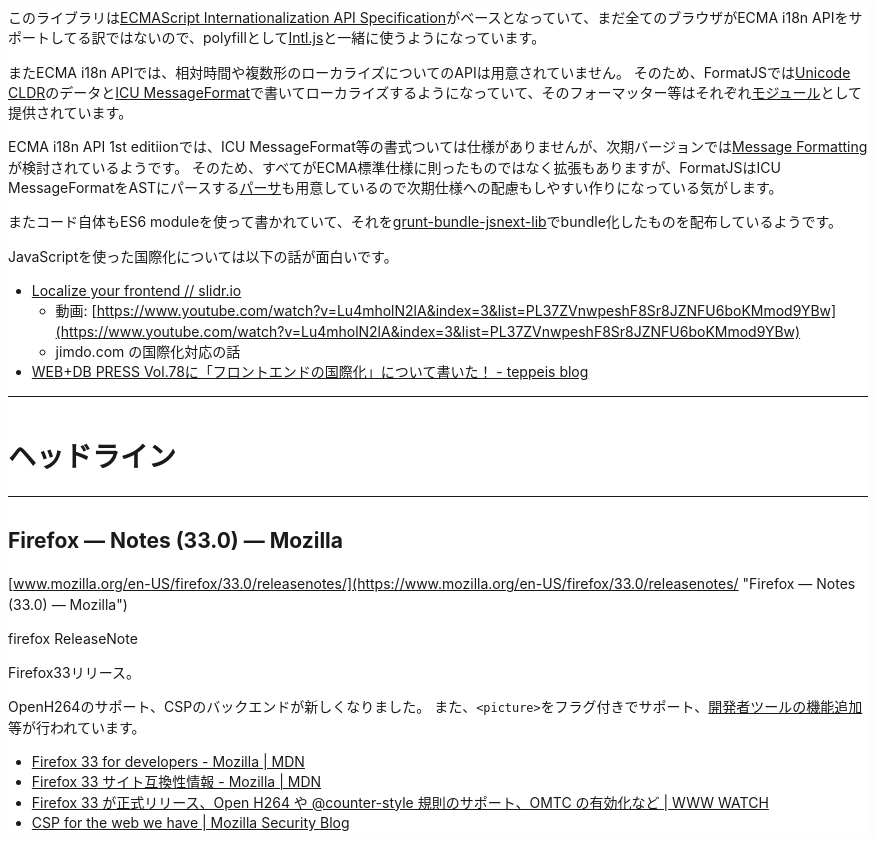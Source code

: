 このライブラリは[ECMAScript Internationalization API Specification](http://www.ecma-international.org/ecma-402/1.0/ "ECMAScript Internationalization API Specification")がベースとなっていて、まだ全てのブラウザがECMA i18n APIをサポートしてる訳ではないので、polyfillとして[Intl.js](https://github.com/andyearnshaw/Intl.js)と一緒に使うようになっています。

またECMA i18n APIでは、相対時間や複数形のローカライズについてのAPIは用意されていません。
そのため、FormatJSでは[Unicode CLDR](http://cldr.unicode.org/ "Unicode CLDR")のデータと[ICU MessageFormat](http://userguide.icu-project.org/formatparse/messages "ICU MessageFormat")で書いてローカライズするようになっていて、そのフォーマッター等はそれぞれ[モジュール](http://formatjs.io/github/ "GitHub — FormatJS")として提供されています。

ECMA i18n API 1st editiionでは、ICU MessageFormat等の書式ついては仕様がありませんが、次期バージョンでは[Message Formatting](http://wiki.ecmascript.org/doku.php?id=globalization:messageformatting "Message Formatting")が検討されているようです。
そのため、すべてがECMA標準仕様に則ったものではなく拡張もありますが、FormatJSはICU MessageFormatをASTにパースする[パーサ](https://github.com/yahoo/intl-messageformat-parser "Parser")も用意しているので次期仕様への配慮もしやすい作りになっている気がします。

またコード自体もES6 moduleを使って書かれていて、それを[grunt-bundle-jsnext-lib](grunt-bundle-jsnext-lib)でbundle化したものを配布しているようです。

JavaScriptを使った国際化については以下の話が面白いです。

- [Localize your frontend // slidr.io](http://slidr.io/klyrr/localize-your-frontend "Localize your frontend // slidr.io")
	- 動画: [https://www.youtube.com/watch?v=Lu4mholN2lA&index=3&list=PL37ZVnwpeshF8Sr8JZNFU6boKMmod9YBw](https://www.youtube.com/watch?v=Lu4mholN2lA&index=3&list=PL37ZVnwpeshF8Sr8JZNFU6boKMmod9YBw)
	- jimdo.com の国際化対応の話
- [WEB+DB PRESS Vol.78に「フロントエンドの国際化」について書いた！ - teppeis blog](http://teppeis.hatenablog.com/entry/2013/12/webdb-press-javascript-i18n "WEB+DB PRESS Vol.78に「フロントエンドの国際化」について書いた！ - teppeis blog")

----

<h1 class="site-genre">ヘッドライン</h1>

----

## Firefox — Notes (33.0) — Mozilla
[www.mozilla.org/en-US/firefox/33.0/releasenotes/](https://www.mozilla.org/en-US/firefox/33.0/releasenotes/ "Firefox — Notes (33.0) — Mozilla")

<p class="jser-tags jser-tag-icon"><span class="jser-tag">firefox</span> <span class="jser-tag">ReleaseNote</span></p>

Firefox33リリース。

OpenH264のサポート、CSPのバックエンドが新しくなりました。
また、`<picture>`をフラグ付きでサポート、[開発者ツールの機能追加](https://hacks.mozilla.org/2014/07/event-listeners-popup-media-sidebar-cubic-bezier-editor-more-firefox-developer-tools-episode-33/ "Event listeners popup, @media sidebar, Cubic bezier editor + more – Firefox Developer Tools Episode 33 ✩ Mozilla Hacks – the Web developer blog")等が行われています。

- [Firefox 33 for developers - Mozilla | MDN](https://developer.mozilla.org/ja/docs/Mozilla/Firefox/Releases/33 "Firefox 33 for developers - Mozilla | MDN")
- [Firefox 33 サイト互換性情報 - Mozilla | MDN](https://developer.mozilla.org/ja/docs/Mozilla/Firefox/Releases/33/Site_Compatibility "Firefox 33 サイト互換性情報 - Mozilla | MDN")
- [Firefox 33 が正式リリース、Open H264 や @counter-style 規則のサポート、OMTC の有効化など | WWW WATCH](http://hyper-text.org/archives/2014/10/firefox_33_release.shtml "Firefox 33 が正式リリース、Open H264 や @counter-style 規則のサポート、OMTC の有効化など | WWW WATCH")
- [CSP for the web we have | Mozilla Security Blog](https://blog.mozilla.org/security/2014/10/04/csp-for-the-web-we-have/ "CSP for the web we have | Mozilla Security Blog")
